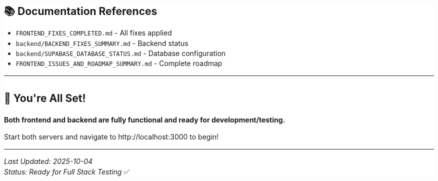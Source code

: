 
## 📚 Documentation References

- `FRONTEND_FIXES_COMPLETED.md` - All fixes applied
- `backend/BACKEND_FIXES_SUMMARY.md` - Backend status
- `backend/SUPABASE_DATABASE_STATUS.md` - Database configuration
- `FRONTEND_ISSUES_AND_ROADMAP_SUMMARY.md` - Complete roadmap

---

## 🎊 You're All Set!

**Both frontend and backend are fully functional and ready for development/testing.**

Start both servers and navigate to http://localhost:3000 to begin!

---

*Last Updated: 2025-10-04*  
*Status: Ready for Full Stack Testing* ✅

